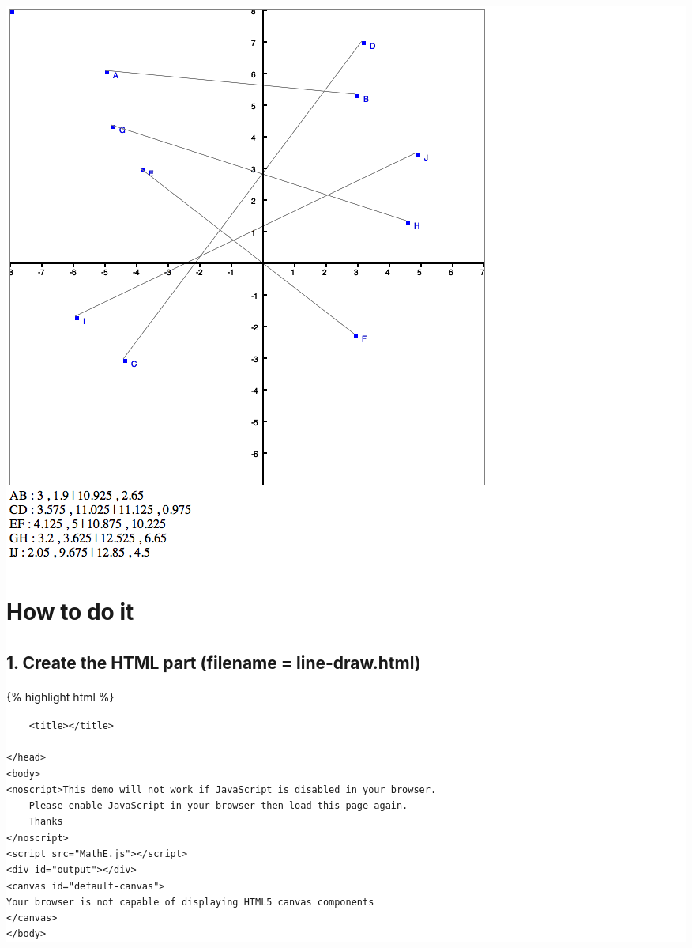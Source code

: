 <img class="shadow" src="/img/cartesian-canvas.png">



# How to do it

## 1. Create the HTML part (filename = line-draw.html)

{% highlight html %}

<!DOCTYPE html>
<html>
	<head>
		
		
		<title></title>
		
	</head>
	<body>
	<noscript>This demo will not work if JavaScript is disabled in your browser. 
		Please enable JavaScript in your browser then load this page again. 
		Thanks
	</noscript>
	<script src="MathE.js"></script>
	<div id="output"></div>
	<canvas id="default-canvas">
	Your browser is not capable of displaying HTML5 canvas components		
	</canvas>
	</body>